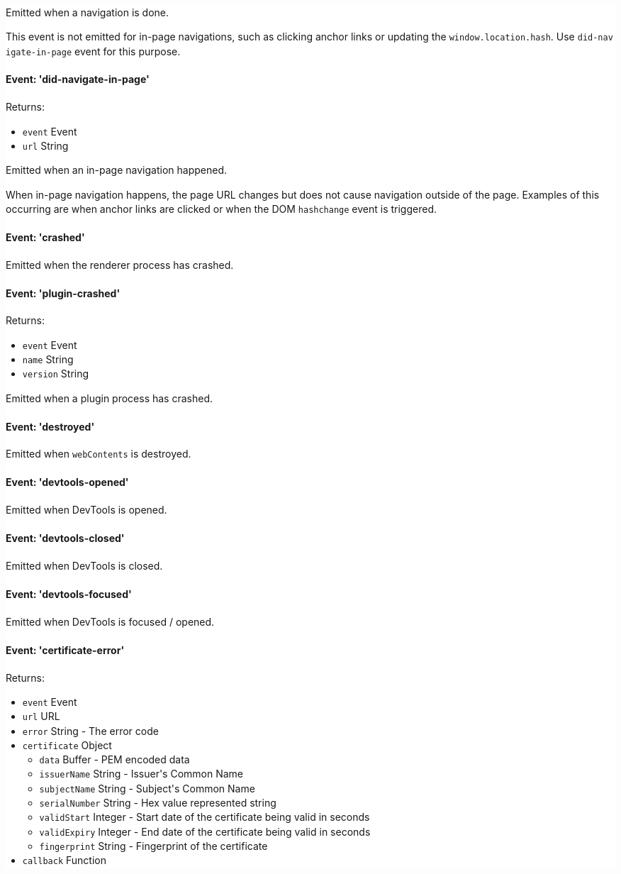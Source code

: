 Emitted when a navigation is done.

This event is not emitted for in-page navigations, such as clicking anchor links
or updating the `window.location.hash`. Use `did-navigate-in-page` event for
this purpose.

#### Event: 'did-navigate-in-page'

Returns:

* `event` Event
* `url` String

Emitted when an in-page navigation happened.

When in-page navigation happens, the page URL changes but does not cause
navigation outside of the page. Examples of this occurring are when anchor links
are clicked or when the DOM `hashchange` event is triggered.

#### Event: 'crashed'

Emitted when the renderer process has crashed.

#### Event: 'plugin-crashed'

Returns:

* `event` Event
* `name` String
* `version` String

Emitted when a plugin process has crashed.

#### Event: 'destroyed'

Emitted when `webContents` is destroyed.

#### Event: 'devtools-opened'

Emitted when DevTools is opened.

#### Event: 'devtools-closed'

Emitted when DevTools is closed.

#### Event: 'devtools-focused'

Emitted when DevTools is focused / opened.

#### Event: 'certificate-error'

Returns:

* `event` Event
* `url` URL
* `error` String - The error code
* `certificate` Object
  * `data` Buffer - PEM encoded data
  * `issuerName` String - Issuer's Common Name
  * `subjectName` String - Subject's Common Name
  * `serialNumber` String - Hex value represented string
  * `validStart` Integer - Start date of the certificate being valid in seconds
  * `validExpiry` Integer - End date of the certificate being valid in seconds
  * `fingerprint` String - Fingerprint of the certificate
* `callback` Function
